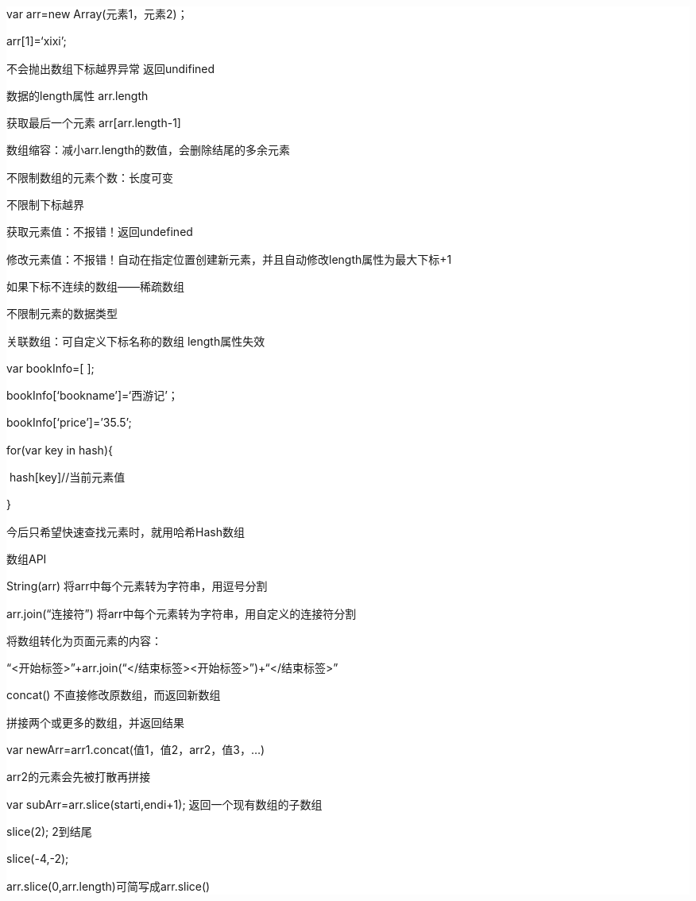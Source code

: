 var arr=new Array(元素1，元素2)；

arr[1]=‘xixi’;

不会抛出数组下标越界异常 返回undifined

数据的length属性 arr.length

获取最后一个元素 arr[arr.length-1]

数组缩容：减小arr.length的数值，会删除结尾的多余元素

不限制数组的元素个数：长度可变

不限制下标越界

获取元素值：不报错！返回undefined

修改元素值：不报错！自动在指定位置创建新元素，并且自动修改length属性为最大下标+1

如果下标不连续的数组——稀疏数组

不限制元素的数据类型

关联数组：可自定义下标名称的数组 length属性失效

var bookInfo=[ ];

bookInfo[‘bookname’]=‘西游记’；

bookInfo[‘price’]=’35.5’;

for(var key in hash){

​    hash[key]//当前元素值

}

今后只希望快速查找元素时，就用哈希Hash数组

数组API

String(arr) 将arr中每个元素转为字符串，用逗号分割

arr.join(“连接符”) 将arr中每个元素转为字符串，用自定义的连接符分割

将数组转化为页面元素的内容：

“<开始标签>”+arr.join(“</结束标签><开始标签>”)+“</结束标签>”

concat() 不直接修改原数组，而返回新数组

拼接两个或更多的数组，并返回结果

var newArr=arr1.concat(值1，值2，arr2，值3，…)

arr2的元素会先被打散再拼接

var subArr=arr.slice(starti,endi+1); 返回一个现有数组的子数组

slice(2); 2到结尾

slice(-4,-2);

arr.slice(0,arr.length)可简写成arr.slice()
